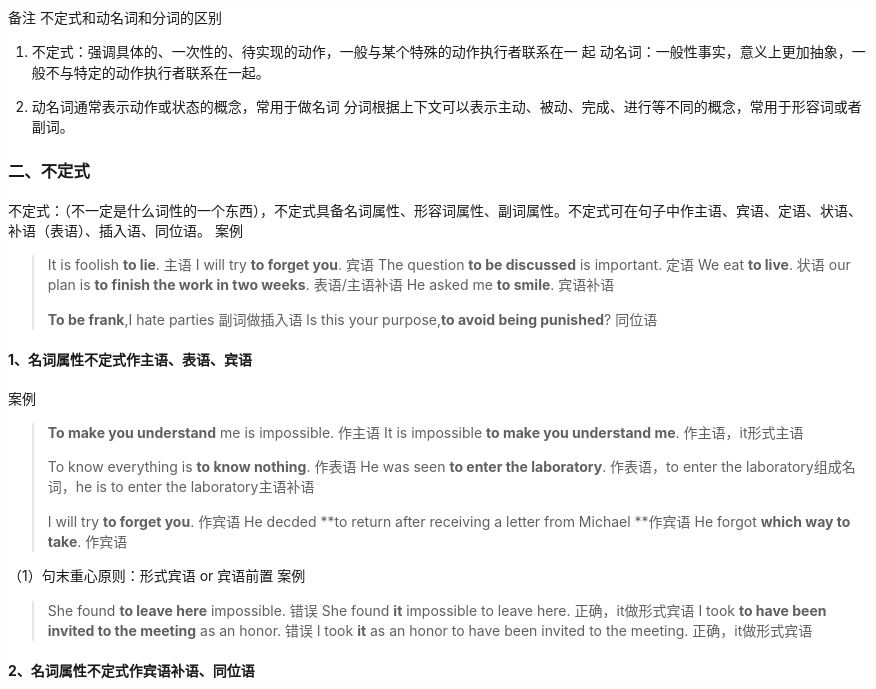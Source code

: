 备注
不定式和动名词和分词的区别

1. 不定式：强调具体的、一次性的、待实现的动作，一般与某个特殊的动作执行者联系在一
   起
   动名词：一般性事实，意义上更加抽象，一般不与特定的动作执行者联系在一起。

2. 动名词通常表示动作或状态的概念，常用于做名词
   分词根据上下文可以表示主动、被动、完成、进行等不同的概念，常用于形容词或者副词。





### 二、不定式

不定式：（不一定是什么词性的一个东西），不定式具备名词属性、形容词属性、副词属性。不定式可在句子中作主语、宾语、定语、状语、补语（表语）、插入语、同位语。
案例

> It is foolish **to lie**.	主语
> I will try **to forget you**.	宾语
> The question **to be discussed** is important.	定语
> We eat **to live**.	状语
> our plan is **to finish the work in two weeks**.	表语/主语补语
> He asked me **to smile**.	宾语补语
>
> **To be frank**,I hate parties	副词做插入语
> ls this your purpose,**to avoid being punished**?	同位语



#### 1、名词属性不定式作主语、表语、宾语

案例

> **To make you understand** me is impossible.	作主语
> It is impossible **to make you understand me**.	作主语，it形式主语
>
> To know everything is **to know nothing**.	作表语
> He was seen **to enter the laboratory**.	作表语，to enter the laboratory组成名词，he is to enter the laboratory主语补语
>
> I will try **to forget you**.	作宾语
> He decded **to return after receiving a letter from Michael	**作宾语
> He forgot **which way to take**.	作宾语



（1）句末重心原则：形式宾语 or 宾语前置
案例

> She found **to leave here** impossible.	错误
> She found **it** impossible to leave here.	正确，it做形式宾语
> I took **to have been invited to the meeting** as an honor.	错误
> l took **it** as an honor to have been invited to the meeting.	正确，it做形式宾语



#### 2、名词属性不定式作宾语补语、同位语
